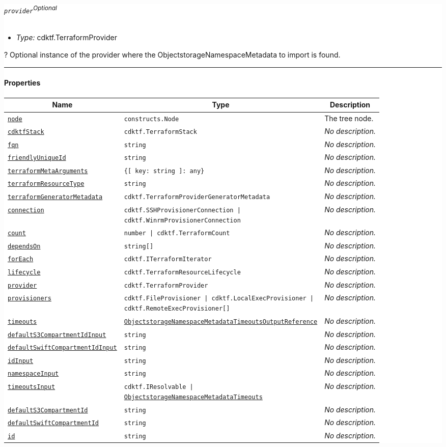 
###### `provider`<sup>Optional</sup> <a name="provider" id="rhizo-co-terraform-provider-oci.objectstorageNamespaceMetadata.ObjectstorageNamespaceMetadata.generateConfigForImport.parameter.provider"></a>

- *Type:* cdktf.TerraformProvider

? Optional instance of the provider where the ObjectstorageNamespaceMetadata to import is found.

---

#### Properties <a name="Properties" id="Properties"></a>

| **Name** | **Type** | **Description** |
| --- | --- | --- |
| <code><a href="#rhizo-co-terraform-provider-oci.objectstorageNamespaceMetadata.ObjectstorageNamespaceMetadata.property.node">node</a></code> | <code>constructs.Node</code> | The tree node. |
| <code><a href="#rhizo-co-terraform-provider-oci.objectstorageNamespaceMetadata.ObjectstorageNamespaceMetadata.property.cdktfStack">cdktfStack</a></code> | <code>cdktf.TerraformStack</code> | *No description.* |
| <code><a href="#rhizo-co-terraform-provider-oci.objectstorageNamespaceMetadata.ObjectstorageNamespaceMetadata.property.fqn">fqn</a></code> | <code>string</code> | *No description.* |
| <code><a href="#rhizo-co-terraform-provider-oci.objectstorageNamespaceMetadata.ObjectstorageNamespaceMetadata.property.friendlyUniqueId">friendlyUniqueId</a></code> | <code>string</code> | *No description.* |
| <code><a href="#rhizo-co-terraform-provider-oci.objectstorageNamespaceMetadata.ObjectstorageNamespaceMetadata.property.terraformMetaArguments">terraformMetaArguments</a></code> | <code>{[ key: string ]: any}</code> | *No description.* |
| <code><a href="#rhizo-co-terraform-provider-oci.objectstorageNamespaceMetadata.ObjectstorageNamespaceMetadata.property.terraformResourceType">terraformResourceType</a></code> | <code>string</code> | *No description.* |
| <code><a href="#rhizo-co-terraform-provider-oci.objectstorageNamespaceMetadata.ObjectstorageNamespaceMetadata.property.terraformGeneratorMetadata">terraformGeneratorMetadata</a></code> | <code>cdktf.TerraformProviderGeneratorMetadata</code> | *No description.* |
| <code><a href="#rhizo-co-terraform-provider-oci.objectstorageNamespaceMetadata.ObjectstorageNamespaceMetadata.property.connection">connection</a></code> | <code>cdktf.SSHProvisionerConnection \| cdktf.WinrmProvisionerConnection</code> | *No description.* |
| <code><a href="#rhizo-co-terraform-provider-oci.objectstorageNamespaceMetadata.ObjectstorageNamespaceMetadata.property.count">count</a></code> | <code>number \| cdktf.TerraformCount</code> | *No description.* |
| <code><a href="#rhizo-co-terraform-provider-oci.objectstorageNamespaceMetadata.ObjectstorageNamespaceMetadata.property.dependsOn">dependsOn</a></code> | <code>string[]</code> | *No description.* |
| <code><a href="#rhizo-co-terraform-provider-oci.objectstorageNamespaceMetadata.ObjectstorageNamespaceMetadata.property.forEach">forEach</a></code> | <code>cdktf.ITerraformIterator</code> | *No description.* |
| <code><a href="#rhizo-co-terraform-provider-oci.objectstorageNamespaceMetadata.ObjectstorageNamespaceMetadata.property.lifecycle">lifecycle</a></code> | <code>cdktf.TerraformResourceLifecycle</code> | *No description.* |
| <code><a href="#rhizo-co-terraform-provider-oci.objectstorageNamespaceMetadata.ObjectstorageNamespaceMetadata.property.provider">provider</a></code> | <code>cdktf.TerraformProvider</code> | *No description.* |
| <code><a href="#rhizo-co-terraform-provider-oci.objectstorageNamespaceMetadata.ObjectstorageNamespaceMetadata.property.provisioners">provisioners</a></code> | <code>cdktf.FileProvisioner \| cdktf.LocalExecProvisioner \| cdktf.RemoteExecProvisioner[]</code> | *No description.* |
| <code><a href="#rhizo-co-terraform-provider-oci.objectstorageNamespaceMetadata.ObjectstorageNamespaceMetadata.property.timeouts">timeouts</a></code> | <code><a href="#rhizo-co-terraform-provider-oci.objectstorageNamespaceMetadata.ObjectstorageNamespaceMetadataTimeoutsOutputReference">ObjectstorageNamespaceMetadataTimeoutsOutputReference</a></code> | *No description.* |
| <code><a href="#rhizo-co-terraform-provider-oci.objectstorageNamespaceMetadata.ObjectstorageNamespaceMetadata.property.defaultS3CompartmentIdInput">defaultS3CompartmentIdInput</a></code> | <code>string</code> | *No description.* |
| <code><a href="#rhizo-co-terraform-provider-oci.objectstorageNamespaceMetadata.ObjectstorageNamespaceMetadata.property.defaultSwiftCompartmentIdInput">defaultSwiftCompartmentIdInput</a></code> | <code>string</code> | *No description.* |
| <code><a href="#rhizo-co-terraform-provider-oci.objectstorageNamespaceMetadata.ObjectstorageNamespaceMetadata.property.idInput">idInput</a></code> | <code>string</code> | *No description.* |
| <code><a href="#rhizo-co-terraform-provider-oci.objectstorageNamespaceMetadata.ObjectstorageNamespaceMetadata.property.namespaceInput">namespaceInput</a></code> | <code>string</code> | *No description.* |
| <code><a href="#rhizo-co-terraform-provider-oci.objectstorageNamespaceMetadata.ObjectstorageNamespaceMetadata.property.timeoutsInput">timeoutsInput</a></code> | <code>cdktf.IResolvable \| <a href="#rhizo-co-terraform-provider-oci.objectstorageNamespaceMetadata.ObjectstorageNamespaceMetadataTimeouts">ObjectstorageNamespaceMetadataTimeouts</a></code> | *No description.* |
| <code><a href="#rhizo-co-terraform-provider-oci.objectstorageNamespaceMetadata.ObjectstorageNamespaceMetadata.property.defaultS3CompartmentId">defaultS3CompartmentId</a></code> | <code>string</code> | *No description.* |
| <code><a href="#rhizo-co-terraform-provider-oci.objectstorageNamespaceMetadata.ObjectstorageNamespaceMetadata.property.defaultSwiftCompartmentId">defaultSwiftCompartmentId</a></code> | <code>string</code> | *No description.* |
| <code><a href="#rhizo-co-terraform-provider-oci.objectstorageNamespaceMetadata.ObjectstorageNamespaceMetadata.property.id">id</a></code> | <code>string</code> | *No description.* |
